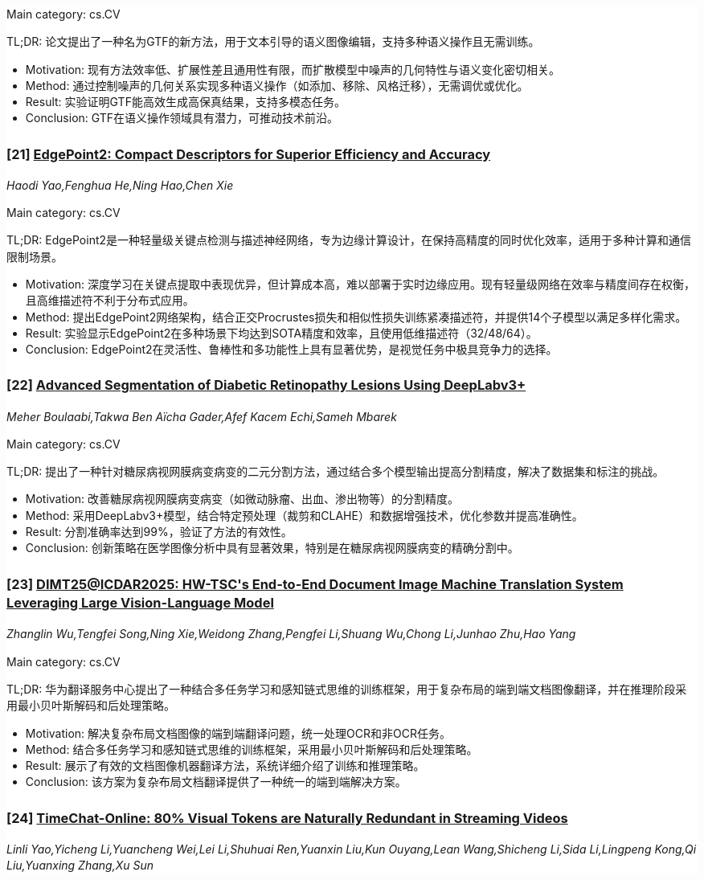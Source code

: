 Main category: cs.CV

TL;DR: 论文提出了一种名为GTF的新方法，用于文本引导的语义图像编辑，支持多种语义操作且无需训练。

- Motivation: 现有方法效率低、扩展性差且通用性有限，而扩散模型中噪声的几何特性与语义变化密切相关。
- Method: 通过控制噪声的几何关系实现多种语义操作（如添加、移除、风格迁移），无需调优或优化。
- Result: 实验证明GTF能高效生成高保真结果，支持多模态任务。
- Conclusion: GTF在语义操作领域具有潜力，可推动技术前沿。


### [21] [EdgePoint2: Compact Descriptors for Superior Efficiency and Accuracy](https://arxiv.org/abs/2504.17280)
*Haodi Yao,Fenghua He,Ning Hao,Chen Xie*

Main category: cs.CV

TL;DR: EdgePoint2是一种轻量级关键点检测与描述神经网络，专为边缘计算设计，在保持高精度的同时优化效率，适用于多种计算和通信限制场景。

- Motivation: 深度学习在关键点提取中表现优异，但计算成本高，难以部署于实时边缘应用。现有轻量级网络在效率与精度间存在权衡，且高维描述符不利于分布式应用。
- Method: 提出EdgePoint2网络架构，结合正交Procrustes损失和相似性损失训练紧凑描述符，并提供14个子模型以满足多样化需求。
- Result: 实验显示EdgePoint2在多种场景下均达到SOTA精度和效率，且使用低维描述符（32/48/64）。
- Conclusion: EdgePoint2在灵活性、鲁棒性和多功能性上具有显著优势，是视觉任务中极具竞争力的选择。


### [22] [Advanced Segmentation of Diabetic Retinopathy Lesions Using DeepLabv3+](https://arxiv.org/abs/2504.17306)
*Meher Boulaabi,Takwa Ben Aïcha Gader,Afef Kacem Echi,Sameh Mbarek*

Main category: cs.CV

TL;DR: 提出了一种针对糖尿病视网膜病变病变的二元分割方法，通过结合多个模型输出提高分割精度，解决了数据集和标注的挑战。

- Motivation: 改善糖尿病视网膜病变病变（如微动脉瘤、出血、渗出物等）的分割精度。
- Method: 采用DeepLabv3+模型，结合特定预处理（裁剪和CLAHE）和数据增强技术，优化参数并提高准确性。
- Result: 分割准确率达到99%，验证了方法的有效性。
- Conclusion: 创新策略在医学图像分析中具有显著效果，特别是在糖尿病视网膜病变的精确分割中。


### [23] [DIMT25@ICDAR2025: HW-TSC's End-to-End Document Image Machine Translation System Leveraging Large Vision-Language Model](https://arxiv.org/abs/2504.17315)
*Zhanglin Wu,Tengfei Song,Ning Xie,Weidong Zhang,Pengfei Li,Shuang Wu,Chong Li,Junhao Zhu,Hao Yang*

Main category: cs.CV

TL;DR: 华为翻译服务中心提出了一种结合多任务学习和感知链式思维的训练框架，用于复杂布局的端到端文档图像翻译，并在推理阶段采用最小贝叶斯解码和后处理策略。

- Motivation: 解决复杂布局文档图像的端到端翻译问题，统一处理OCR和非OCR任务。
- Method: 结合多任务学习和感知链式思维的训练框架，采用最小贝叶斯解码和后处理策略。
- Result: 展示了有效的文档图像机器翻译方法，系统详细介绍了训练和推理策略。
- Conclusion: 该方案为复杂布局文档翻译提供了一种统一的端到端解决方案。


### [24] [TimeChat-Online: 80% Visual Tokens are Naturally Redundant in Streaming Videos](https://arxiv.org/abs/2504.17343)
*Linli Yao,Yicheng Li,Yuancheng Wei,Lei Li,Shuhuai Ren,Yuanxin Liu,Kun Ouyang,Lean Wang,Shicheng Li,Sida Li,Lingpeng Kong,Qi Liu,Yuanxing Zhang,Xu Sun*
